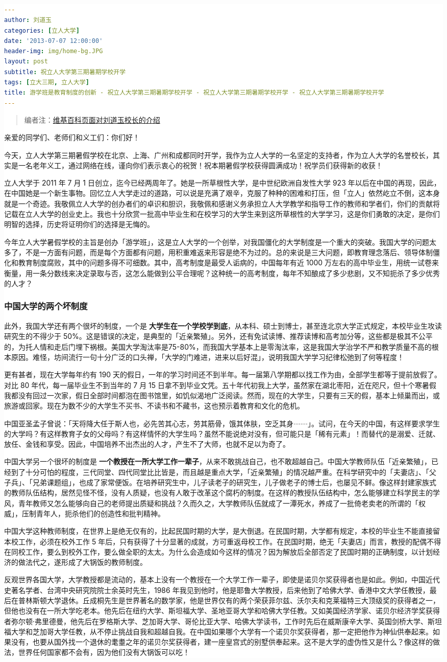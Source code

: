 ```yaml
---
author: 刘道玉
categories: [立人大学]
date: '2013-07-07 12:00:00'
header-img: img/home-bg.JPG
layout: post
subtitle: 祝立人大学第三期暑期学校开学
tags: [立大三期, 立人大学]
title: 游学班是教育制度的创新 - 祝立人大学第三期暑期学校开学 - 祝立人大学第三期暑期学校开学 - 祝立人大学第三期暑期学校开学
---
```


> 编者注：[维基百科页面对刘道玉校长的介绍](https://zh.wikipedia.org/wiki/%E5%88%98%E9%81%93%E7%8E%89)

亲爱的同学们、老师们和义工们：你们好！

今天，立人大学第三期暑假学校在北京、上海、广州和成都同时开学，我作为立人大学的一名坚定的支持者，作为立人大学的名誉校长，其实是一名老年义工，通过网络在线，谨向你们表示衷心的祝贺！祝本期暑假学校获得圆满成功！祝学员们获得新的收获！

立人大学于 2011 年 7 月 1 日创立，迄今已经两周年了。她是一所草根性大学，是中世纪欧洲自发性大学 923 年以后在中国的再现，因此，在中国她是一个新生事物。回忆立人大学走过的道路，可以说是充满了艰辛，克服了种种的困难和打压，但「立人」依然屹立不倒，这本身就是一个奇迹。我敬佩立人大学的创办者们的卓识和胆识，我敬佩和感谢义务承担立人大学教学和指导工作的教师和学者们，你们的贡献将记载在立人大学的创业史上。我也十分欣赏一批高中毕业生和在校学习的大学生来到这所草根性的大学学习，这是你们勇敢的决定，是你们明智的选择，历史将证明你们的选择是无悔的。

今年立人大学暑假学校的主旨是创办「游学班」，这是立人大学的一个创举，对我国僵化的大学制度是一个重大的突破。我国大学的问题太多了，不是一方面有问题，而是每个方面都有问题，用积重难返来形容是绝不为过的。总的来说是三大问题，即教育理念落后、领导体制僵化和教育制度腐败，其中的问题多得不可细数。其中，高考制度是最受人诟病的，中国每年有近 1000 万左右的高中毕业生，用统一试卷来衡量，用一条分数线来决定录取与否，这怎么能做到公平合理呢？这种统一的高考制度，每年不知酿成了多少悲剧，又不知扼杀了多少优秀的人才？

### 中国大学的两个坏制度

此外，我国大学还有两个很坏的制度，一个是 **大学生在一个学校学到底**，从本科、硕士到博士，甚至连北京大学正式规定，本校毕业生攻读研究生的不得少于 50%。这是错误的决定，是典型的「近亲繁殖」。另外，还有免试读博、推荐读博和高考加分等，这些都是极其不公平的，为托人情和走后门埋下祸根。美国大学淘汰率是75-80%，而我国大学基本上是零淘汰率，这是我国大学治学不严和教学质量不高的根本原因。难怪，坊间流行一句十分广泛的口头禅，「大学的门难进，进来以后好混」，说明我国大学学习纪律松弛到了何等程度！

更有甚者，现在大学每年约有 190 天的假日，一年的学习时间还不到半年。每一届第八学期都以找工作为由，全部学生都等于提前放假了。对比 80 年代，每一届毕业生不到当年的 7 月 15 日拿不到毕业文凭。五十年代初我上大学，虽然家在湖北枣阳，近在咫尺，但十个寒暑假我都没有回过一次家，假日全部时间都泡在图书馆里，如饥似渴地广泛阅读。然而，现在的大学生，只要有三天的假，基本上倾巢而出，或旅游或回家。现在为数不少的大学生不买书、不读书和不藏书，这也预示着教育和文化的危机。

中国亚圣孟子曾说：「天将降大任于斯人也，必先苦其心志，劳其筋骨，饿其体肤，空乏其身┄┄」。试问，在今天的中国，有这样要求学生的大学吗？有这样教育子女的父母吗？有这样情怀的大学生吗？虽然不能说绝对没有，但可能只是「稀有元素」！而替代的是溺爱、迁就、放任、金钱和享受。因此，中国培养不出杰出的人才，产生不了大师，也就不足以为奇了。

中国大学另一个很坏的制度是 **一个教授在一所大学工作一辈子**，从来不敢挑战自己，也不敢超越自己。中国大学教师队伍「近亲繁殖」，已经到了十分可怕的程度，三代同堂、四代同堂比比皆是，而且越是重点大学，「近亲繁殖」的情况越严重。在科学研究中的「夫妻店」、「父子兵」、「兄弟课题组」，也成了家常便饭。在培养研究生中，儿子读老子的研究生，儿子做老子的博士后，也屡见不鲜。像这样封建家族式的教师队伍结构，居然见怪不怪，没有人质疑，也没有人敢于改革这个腐朽的制度。在这样的教授队伍结构中，怎么能够建立科学民主的学风，青年教师又怎么能够向自己的老师提出质疑和挑战？久而久之，大学教师队伍就成了一潭死水，养成了一批倚老卖老的所谓的「权威」，压制青年人，扼杀他们的创造性和批判精神。

中国大学这种教师制度，在世界上是绝无仅有的，比起民国时期的大学，是大倒退。在民国时期，大学都有规定，本校的毕业生不能直接留本校工作，必须在校外工作 5 年后，只有获得了十分显著的成就，方可重返母校工作。在民国时期，绝无「夫妻店」而言，教授的配偶不得在同校工作，要么到校外工作，要么做全职的太太。为什么会造成如今这样的情况？因为解放后全部否定了民国时期的正确制度，以计划经济的做法代之，遂形成了大锅饭的教师制度。

反观世界各国大学，大学教授都是流动的，基本上没有一个教授在一个大学工作一辈子，即使是诺贝尔奖获得者也是如此。例如，中国近代史著名学者、台湾中央研究院院士余英时先生，1986 年我见到他时，他是耶鲁大学教授，后来他到了哈佛大学、香港中文大学任教授，最后在普林斯顿大学退休。丘成桐先生是世界著名的数学家，他是世界仅有的两个荣获菲尔兹、沃尔夫和克莱福特三大顶级奖的获得者之一，但他也没有在一所大学吃老本。他先后在纽约大学、斯坦福大学、圣地亚哥大学和哈佛大学任教。又如美国经济学家、诺贝尔经济学奖获得者弥尔顿·弗里德曼，他先后在罗格斯大学、芝加哥大学、哥伦比亚大学、哈佛大学读书，工作时先后在威斯康辛大学、英国剑桥大学、斯坦福大学和芝加哥大学任教，从不停止挑战自我和超越自我。在中国如果哪个大学有一个诺贝尔奖获得者，那一定把他作为神仙供奉起来。如果没有，也要从国外找一个退休的耄耋之年的诺贝尔奖获得者，建一座皇宫式的别墅供奉起来。这不是大学的虚伪性又是什么？像这样的做法，世界任何国家都不会有，因为他们没有大锅饭可以吃！
